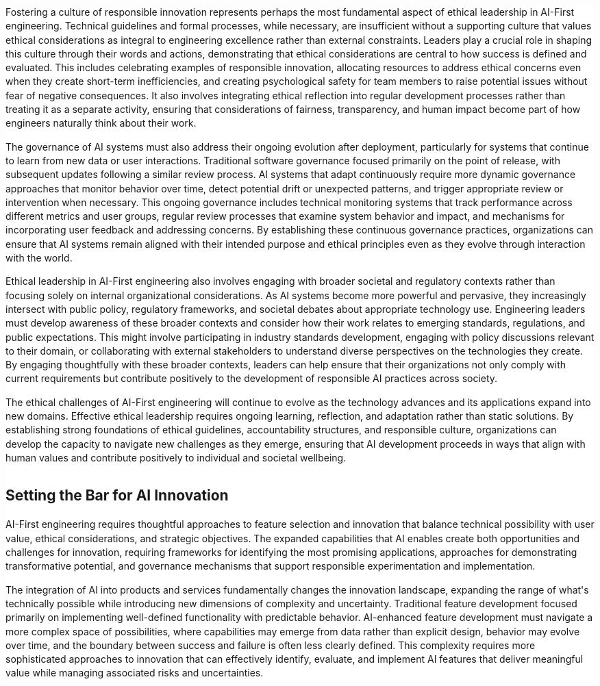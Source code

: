 Fostering a culture of responsible innovation represents perhaps the most fundamental aspect of ethical leadership in AI-First engineering. Technical guidelines and formal processes, while necessary, are insufficient without a supporting culture that values ethical considerations as integral to engineering excellence rather than external constraints. Leaders play a crucial role in shaping this culture through their words and actions, demonstrating that ethical considerations are central to how success is defined and evaluated. This includes celebrating examples of responsible innovation, allocating resources to address ethical concerns even when they create short-term inefficiencies, and creating psychological safety for team members to raise potential issues without fear of negative consequences. It also involves integrating ethical reflection into regular development processes rather than treating it as a separate activity, ensuring that considerations of fairness, transparency, and human impact become part of how engineers naturally think about their work.

The governance of AI systems must also address their ongoing evolution after deployment, particularly for systems that continue to learn from new data or user interactions. Traditional software governance focused primarily on the point of release, with subsequent updates following a similar review process. AI systems that adapt continuously require more dynamic governance approaches that monitor behavior over time, detect potential drift or unexpected patterns, and trigger appropriate review or intervention when necessary. This ongoing governance includes technical monitoring systems that track performance across different metrics and user groups, regular review processes that examine system behavior and impact, and mechanisms for incorporating user feedback and addressing concerns. By establishing these continuous governance practices, organizations can ensure that AI systems remain aligned with their intended purpose and ethical principles even as they evolve through interaction with the world.

Ethical leadership in AI-First engineering also involves engaging with broader societal and regulatory contexts rather than focusing solely on internal organizational considerations. As AI systems become more powerful and pervasive, they increasingly intersect with public policy, regulatory frameworks, and societal debates about appropriate technology use. Engineering leaders must develop awareness of these broader contexts and consider how their work relates to emerging standards, regulations, and public expectations. This might involve participating in industry standards development, engaging with policy discussions relevant to their domain, or collaborating with external stakeholders to understand diverse perspectives on the technologies they create. By engaging thoughtfully with these broader contexts, leaders can help ensure that their organizations not only comply with current requirements but contribute positively to the development of responsible AI practices across society.

The ethical challenges of AI-First engineering will continue to evolve as the technology advances and its applications expand into new domains. Effective ethical leadership requires ongoing learning, reflection, and adaptation rather than static solutions. By establishing strong foundations of ethical guidelines, accountability structures, and responsible culture, organizations can develop the capacity to navigate new challenges as they emerge, ensuring that AI development proceeds in ways that align with human values and contribute positively to individual and societal wellbeing.

## Setting the Bar for AI Innovation

AI-First engineering requires thoughtful approaches to feature selection and innovation that balance technical possibility with user value, ethical considerations, and strategic objectives. The expanded capabilities that AI enables create both opportunities and challenges for innovation, requiring frameworks for identifying the most promising applications, approaches for demonstrating transformative potential, and governance mechanisms that support responsible experimentation and implementation.

The integration of AI into products and services fundamentally changes the innovation landscape, expanding the range of what's technically possible while introducing new dimensions of complexity and uncertainty. Traditional feature development focused primarily on implementing well-defined functionality with predictable behavior. AI-enhanced feature development must navigate a more complex space of possibilities, where capabilities may emerge from data rather than explicit design, behavior may evolve over time, and the boundary between success and failure is often less clearly defined. This complexity requires more sophisticated approaches to innovation that can effectively identify, evaluate, and implement AI features that deliver meaningful value while managing associated risks and uncertainties.
